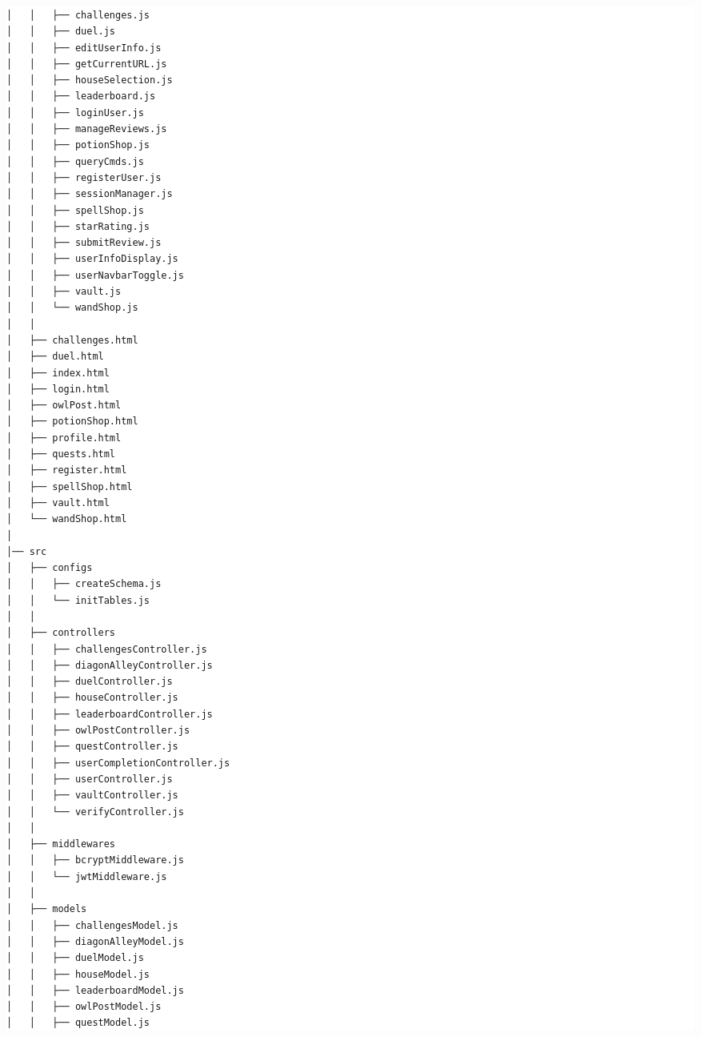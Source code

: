 ```
│   │   ├── challenges.js
│   │   ├── duel.js
│   │   ├── editUserInfo.js
│   │   ├── getCurrentURL.js
│   │   ├── houseSelection.js
│   │   ├── leaderboard.js
│   │   ├── loginUser.js
│   │   ├── manageReviews.js
│   │   ├── potionShop.js
│   │   ├── queryCmds.js
│   │   ├── registerUser.js
│   │   ├── sessionManager.js
│   │   ├── spellShop.js
│   │   ├── starRating.js
│   │   ├── submitReview.js
│   │   ├── userInfoDisplay.js
│   │   ├── userNavbarToggle.js
│   │   ├── vault.js
│   │   └── wandShop.js
│   │
│   ├── challenges.html
│   ├── duel.html
│   ├── index.html
│   ├── login.html
│   ├── owlPost.html
│   ├── potionShop.html
│   ├── profile.html
│   ├── quests.html
│   ├── register.html
│   ├── spellShop.html
│   ├── vault.html
│   └── wandShop.html
│
│── src
│   ├── configs
│   │   ├── createSchema.js
│   │   └── initTables.js
│   │
│   ├── controllers
│   │   ├── challengesController.js
│   │   ├── diagonAlleyController.js
│   │   ├── duelController.js
│   │   ├── houseController.js
│   │   ├── leaderboardController.js
│   │   ├── owlPostController.js
│   │   ├── questController.js
│   │   ├── userCompletionController.js
│   │   ├── userController.js
│   │   ├── vaultController.js
│   │   └── verifyController.js
│   │
│   ├── middlewares
│   │   ├── bcryptMiddleware.js
│   │   └── jwtMiddleware.js
│   │
│   ├── models
│   │   ├── challengesModel.js
│   │   ├── diagonAlleyModel.js
│   │   ├── duelModel.js
│   │   ├── houseModel.js
│   │   ├── leaderboardModel.js
│   │   ├── owlPostModel.js
│   │   ├── questModel.js
```